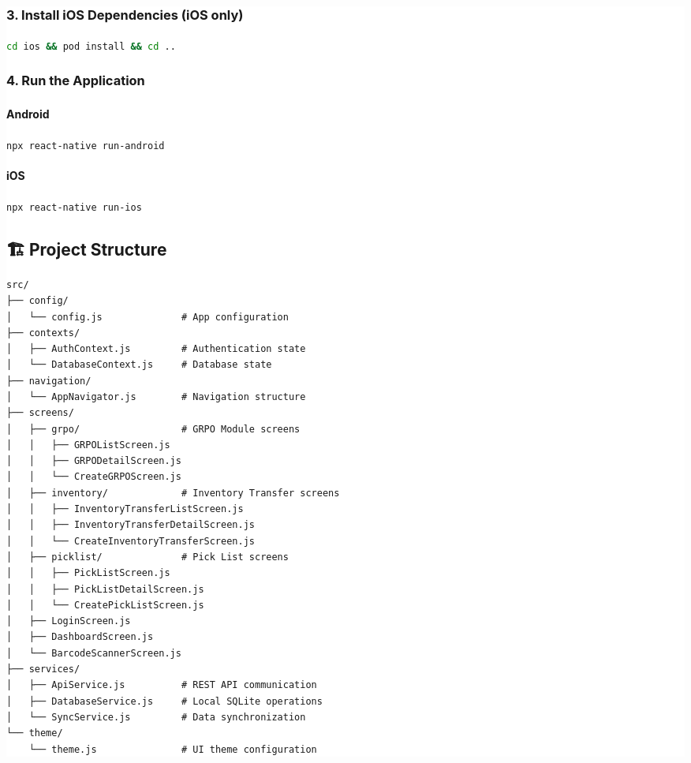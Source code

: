 ### 3. Install iOS Dependencies (iOS only)
```bash
cd ios && pod install && cd ..
```

### 4. Run the Application

#### Android
```bash
npx react-native run-android
```

#### iOS
```bash
npx react-native run-ios
```

## 🏗 Project Structure

```
src/
├── config/
│   └── config.js              # App configuration
├── contexts/
│   ├── AuthContext.js         # Authentication state
│   └── DatabaseContext.js     # Database state
├── navigation/
│   └── AppNavigator.js        # Navigation structure
├── screens/
│   ├── grpo/                  # GRPO Module screens
│   │   ├── GRPOListScreen.js
│   │   ├── GRPODetailScreen.js
│   │   └── CreateGRPOScreen.js
│   ├── inventory/             # Inventory Transfer screens
│   │   ├── InventoryTransferListScreen.js
│   │   ├── InventoryTransferDetailScreen.js
│   │   └── CreateInventoryTransferScreen.js
│   ├── picklist/              # Pick List screens
│   │   ├── PickListScreen.js
│   │   ├── PickListDetailScreen.js
│   │   └── CreatePickListScreen.js
│   ├── LoginScreen.js
│   ├── DashboardScreen.js
│   └── BarcodeScannerScreen.js
├── services/
│   ├── ApiService.js          # REST API communication
│   ├── DatabaseService.js     # Local SQLite operations
│   └── SyncService.js         # Data synchronization
└── theme/
    └── theme.js               # UI theme configuration
```
